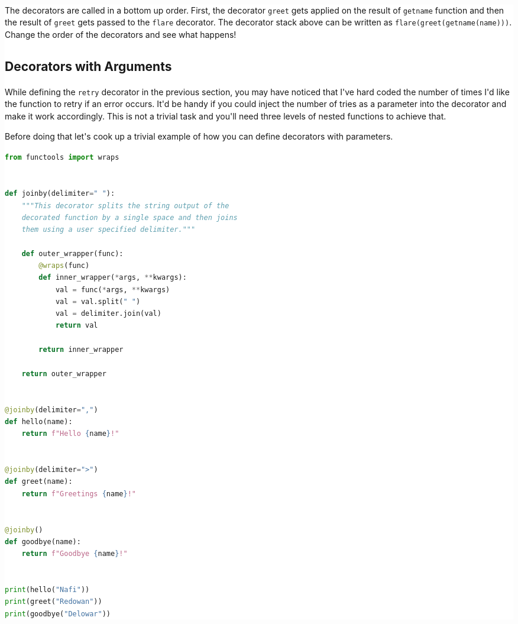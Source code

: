 
The decorators are called in a bottom up order. First, the decorator `greet` gets applied on the result of `getname` function and then the result of `greet` gets passed to the `flare` decorator. The decorator stack above can be written as `flare(greet(getname(name)))`. Change the order of the decorators and see what happens!

## Decorators with Arguments

While defining the `retry` decorator in the previous section, you may have noticed that I've hard coded the number of times I'd like the function to retry if an error occurs. It'd be handy if you could inject the number of tries as a parameter into the decorator and make it work accordingly. This is not a trivial task and you'll need three levels of nested functions to achieve that.

Before doing that let's cook up a trivial example of how you can define decorators with parameters.


```python
from functools import wraps


def joinby(delimiter=" "):
    """This decorator splits the string output of the
    decorated function by a single space and then joins
    them using a user specified delimiter."""

    def outer_wrapper(func):
        @wraps(func)
        def inner_wrapper(*args, **kwargs):
            val = func(*args, **kwargs)
            val = val.split(" ")
            val = delimiter.join(val)
            return val

        return inner_wrapper

    return outer_wrapper


@joinby(delimiter=",")
def hello(name):
    return f"Hello {name}!"


@joinby(delimiter=">")
def greet(name):
    return f"Greetings {name}!"


@joinby()
def goodbye(name):
    return f"Goodbye {name}!"


print(hello("Nafi"))
print(greet("Redowan"))
print(goodbye("Delowar"))
```
